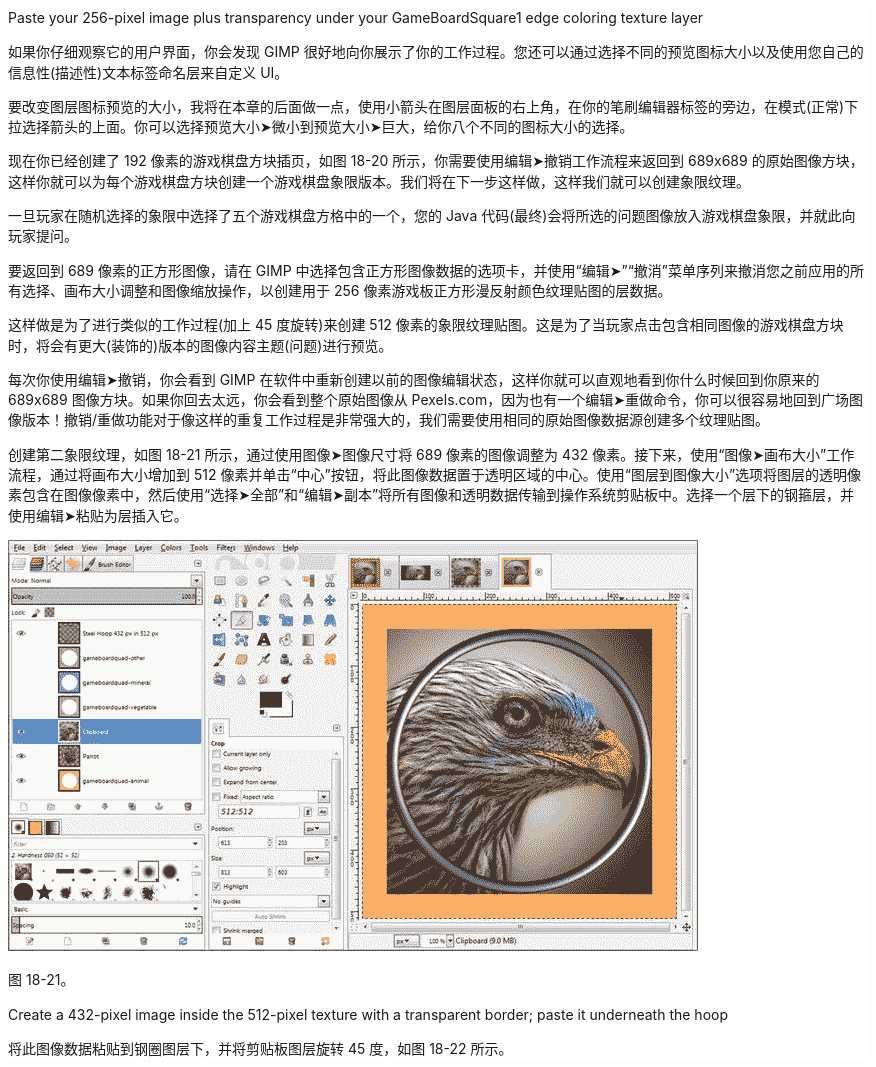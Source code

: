 Paste your 256-pixel image plus transparency under your GameBoardSquare1 edge coloring texture layer

如果你仔细观察它的用户界面，你会发现 GIMP 很好地向你展示了你的工作过程。您还可以通过选择不同的预览图标大小以及使用您自己的信息性(描述性)文本标签命名层来自定义 UI。

要改变图层图标预览的大小，我将在本章的后面做一点，使用小箭头在图层面板的右上角，在你的笔刷编辑器标签的旁边，在模式(正常)下拉选择箭头的上面。你可以选择预览大小➤微小到预览大小➤巨大，给你八个不同的图标大小的选择。

现在你已经创建了 192 像素的游戏棋盘方块插页，如图 18-20 所示，你需要使用编辑➤撤销工作流程来返回到 689x689 的原始图像方块，这样你就可以为每个游戏棋盘方块创建一个游戏棋盘象限版本。我们将在下一步这样做，这样我们就可以创建象限纹理。

一旦玩家在随机选择的象限中选择了五个游戏棋盘方格中的一个，您的 Java 代码(最终)会将所选的问题图像放入游戏棋盘象限，并就此向玩家提问。

要返回到 689 像素的正方形图像，请在 GIMP 中选择包含正方形图像数据的选项卡，并使用“编辑➤”“撤消”菜单序列来撤消您之前应用的所有选择、画布大小调整和图像缩放操作，以创建用于 256 像素游戏板正方形漫反射颜色纹理贴图的层数据。

这样做是为了进行类似的工作过程(加上 45 度旋转)来创建 512 像素的象限纹理贴图。这是为了当玩家点击包含相同图像的游戏棋盘方块时，将会有更大(装饰的)版本的图像内容主题(问题)进行预览。

每次你使用编辑➤撤销，你会看到 GIMP 在软件中重新创建以前的图像编辑状态，这样你就可以直观地看到你什么时候回到你原来的 689x689 图像方块。如果你回去太远，你会看到整个原始图像从 Pexels.com，因为也有一个编辑➤重做命令，你可以很容易地回到广场图像版本！撤销/重做功能对于像这样的重复工作过程是非常强大的，我们需要使用相同的原始图像数据源创建多个纹理贴图。

创建第二象限纹理，如图 18-21 所示，通过使用图像➤图像尺寸将 689 像素的图像调整为 432 像素。接下来，使用“图像➤画布大小”工作流程，通过将画布大小增加到 512 像素并单击“中心”按钮，将此图像数据置于透明区域的中心。使用“图层到图像大小”选项将图层的透明像素包含在图像像素中，然后使用“选择➤全部”和“编辑➤副本”将所有图像和透明数据传输到操作系统剪贴板中。选择一个层下的钢箍层，并使用编辑➤粘贴为层插入它。

![A336284_1_En_18_Fig21_HTML.jpg](img/A336284_1_En_18_Fig21_HTML.jpg)

图 18-21。

Create a 432-pixel image inside the 512-pixel texture with a transparent border; paste it underneath the hoop

将此图像数据粘贴到钢圈图层下，并将剪贴板图层旋转 45 度，如图 18-22 所示。
